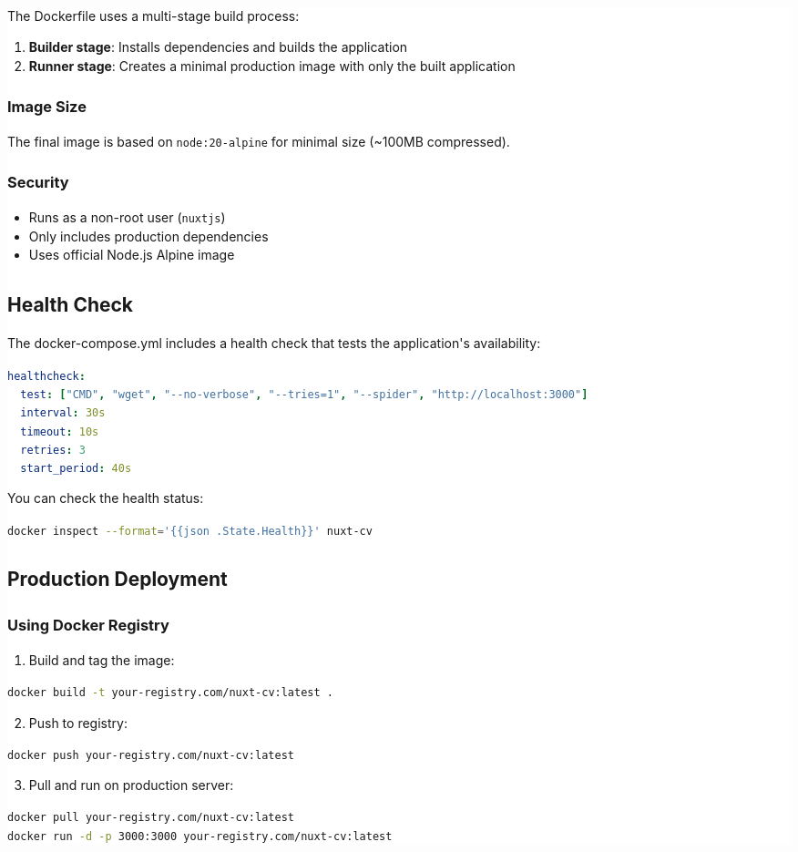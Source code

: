 The Dockerfile uses a multi-stage build process:

1. **Builder stage**: Installs dependencies and builds the application
2. **Runner stage**: Creates a minimal production image with only the built application

### Image Size

The final image is based on `node:20-alpine` for minimal size (~100MB compressed).

### Security

- Runs as a non-root user (`nuxtjs`)
- Only includes production dependencies
- Uses official Node.js Alpine image

## Health Check

The docker-compose.yml includes a health check that tests the application's availability:

```yaml
healthcheck:
  test: ["CMD", "wget", "--no-verbose", "--tries=1", "--spider", "http://localhost:3000"]
  interval: 30s
  timeout: 10s
  retries: 3
  start_period: 40s
```

You can check the health status:

```bash
docker inspect --format='{{json .State.Health}}' nuxt-cv
```

## Production Deployment

### Using Docker Registry

1. Build and tag the image:

```bash
docker build -t your-registry.com/nuxt-cv:latest .
```

2. Push to registry:

```bash
docker push your-registry.com/nuxt-cv:latest
```

3. Pull and run on production server:

```bash
docker pull your-registry.com/nuxt-cv:latest
docker run -d -p 3000:3000 your-registry.com/nuxt-cv:latest
```
